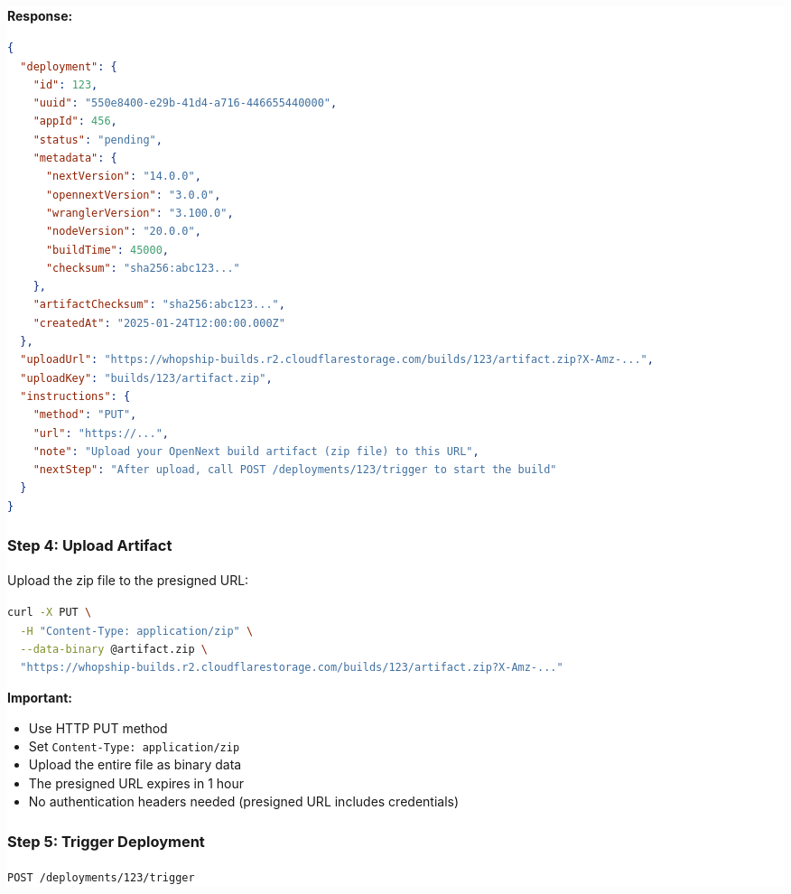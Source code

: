 **Response:**

```json
{
  "deployment": {
    "id": 123,
    "uuid": "550e8400-e29b-41d4-a716-446655440000",
    "appId": 456,
    "status": "pending",
    "metadata": {
      "nextVersion": "14.0.0",
      "opennextVersion": "3.0.0",
      "wranglerVersion": "3.100.0",
      "nodeVersion": "20.0.0",
      "buildTime": 45000,
      "checksum": "sha256:abc123..."
    },
    "artifactChecksum": "sha256:abc123...",
    "createdAt": "2025-01-24T12:00:00.000Z"
  },
  "uploadUrl": "https://whopship-builds.r2.cloudflarestorage.com/builds/123/artifact.zip?X-Amz-...",
  "uploadKey": "builds/123/artifact.zip",
  "instructions": {
    "method": "PUT",
    "url": "https://...",
    "note": "Upload your OpenNext build artifact (zip file) to this URL",
    "nextStep": "After upload, call POST /deployments/123/trigger to start the build"
  }
}
```

### Step 4: Upload Artifact

Upload the zip file to the presigned URL:

```bash
curl -X PUT \
  -H "Content-Type: application/zip" \
  --data-binary @artifact.zip \
  "https://whopship-builds.r2.cloudflarestorage.com/builds/123/artifact.zip?X-Amz-..."
```

**Important:**
- Use HTTP PUT method
- Set `Content-Type: application/zip`
- Upload the entire file as binary data
- The presigned URL expires in 1 hour
- No authentication headers needed (presigned URL includes credentials)

### Step 5: Trigger Deployment

```http
POST /deployments/123/trigger
```
